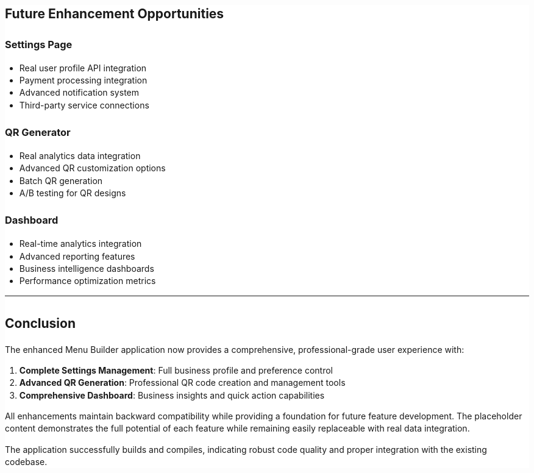 
## Future Enhancement Opportunities

### Settings Page
- Real user profile API integration
- Payment processing integration
- Advanced notification system
- Third-party service connections

### QR Generator
- Real analytics data integration
- Advanced QR customization options
- Batch QR generation
- A/B testing for QR designs

### Dashboard
- Real-time analytics integration
- Advanced reporting features
- Business intelligence dashboards
- Performance optimization metrics

---

## Conclusion

The enhanced Menu Builder application now provides a comprehensive, professional-grade user experience with:

1. **Complete Settings Management**: Full business profile and preference control
2. **Advanced QR Generation**: Professional QR code creation and management tools
3. **Comprehensive Dashboard**: Business insights and quick action capabilities

All enhancements maintain backward compatibility while providing a foundation for future feature development. The placeholder content demonstrates the full potential of each feature while remaining easily replaceable with real data integration.

The application successfully builds and compiles, indicating robust code quality and proper integration with the existing codebase.